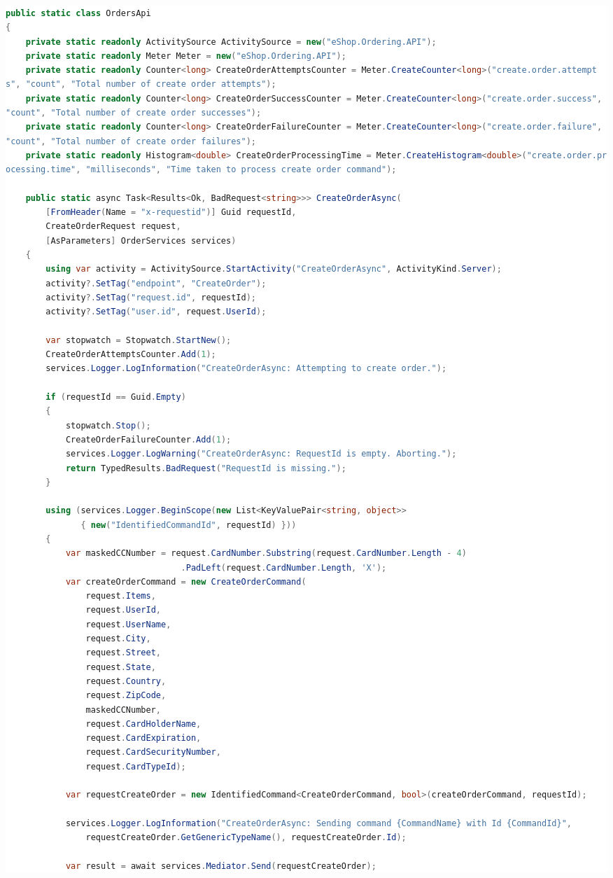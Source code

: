 ```csharp
public static class OrdersApi
{
    private static readonly ActivitySource ActivitySource = new("eShop.Ordering.API");
    private static readonly Meter Meter = new("eShop.Ordering.API");
    private static readonly Counter<long> CreateOrderAttemptsCounter = Meter.CreateCounter<long>("create.order.attempts", "count", "Total number of create order attempts");
    private static readonly Counter<long> CreateOrderSuccessCounter = Meter.CreateCounter<long>("create.order.success", "count", "Total number of create order successes");
    private static readonly Counter<long> CreateOrderFailureCounter = Meter.CreateCounter<long>("create.order.failure", "count", "Total number of create order failures");
    private static readonly Histogram<double> CreateOrderProcessingTime = Meter.CreateHistogram<double>("create.order.processing.time", "milliseconds", "Time taken to process create order command");

    public static async Task<Results<Ok, BadRequest<string>>> CreateOrderAsync(
        [FromHeader(Name = "x-requestid")] Guid requestId,
        CreateOrderRequest request,
        [AsParameters] OrderServices services)
    {
        using var activity = ActivitySource.StartActivity("CreateOrderAsync", ActivityKind.Server);
        activity?.SetTag("endpoint", "CreateOrder");
        activity?.SetTag("request.id", requestId);
        activity?.SetTag("user.id", request.UserId);

        var stopwatch = Stopwatch.StartNew();
        CreateOrderAttemptsCounter.Add(1);
        services.Logger.LogInformation("CreateOrderAsync: Attempting to create order.");

        if (requestId == Guid.Empty)
        {
            stopwatch.Stop();
            CreateOrderFailureCounter.Add(1);
            services.Logger.LogWarning("CreateOrderAsync: RequestId is empty. Aborting.");
            return TypedResults.BadRequest("RequestId is missing.");
        }

        using (services.Logger.BeginScope(new List<KeyValuePair<string, object>>
               { new("IdentifiedCommandId", requestId) }))
        {
            var maskedCCNumber = request.CardNumber.Substring(request.CardNumber.Length - 4)
                                   .PadLeft(request.CardNumber.Length, 'X');
            var createOrderCommand = new CreateOrderCommand(
                request.Items,
                request.UserId,
                request.UserName,
                request.City,
                request.Street,
                request.State,
                request.Country,
                request.ZipCode,
                maskedCCNumber,
                request.CardHolderName,
                request.CardExpiration,
                request.CardSecurityNumber,
                request.CardTypeId);

            var requestCreateOrder = new IdentifiedCommand<CreateOrderCommand, bool>(createOrderCommand, requestId);

            services.Logger.LogInformation("CreateOrderAsync: Sending command {CommandName} with Id {CommandId}",
                requestCreateOrder.GetGenericTypeName(), requestCreateOrder.Id);

            var result = await services.Mediator.Send(requestCreateOrder);
```